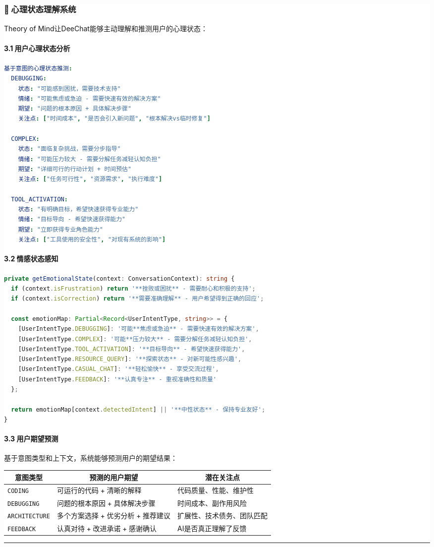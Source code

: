### 🧠 心理状态理解系统

Theory of Mind让DeeChat能够主动理解和推测用户的心理状态：

#### 3.1 用户心理状态分析

```yaml
基于意图的心理状态推测:
  DEBUGGING:
    状态: "可能感到困扰，需要技术支持"
    情绪: "可能焦虑或急迫 - 需要快速有效的解决方案"
    期望: "问题的根本原因 + 具体解决步骤"
    关注点: ["时间成本", "是否会引入新问题", "根本解决vs临时修复"]

  COMPLEX:
    状态: "面临复杂挑战，需要分步指导"
    情绪: "可能压力较大 - 需要分解任务减轻认知负担"
    期望: "详细可行的行动计划 + 时间预估"
    关注点: ["任务可行性", "资源需求", "执行难度"]

  TOOL_ACTIVATION:
    状态: "有明确目标，希望快速获得专业能力"
    情绪: "目标导向 - 希望快速获得能力"
    期望: "立即获得专业角色能力"
    关注点: ["工具使用的安全性", "对现有系统的影响"]
```

#### 3.2 情感状态感知

```typescript
private getEmotionalState(context: ConversationContext): string {
  if (context.isFrustration) return '**挫败或困扰** - 需要耐心和积极的支持';
  if (context.isCorrection) return '**需要准确理解** - 用户希望得到正确的回应';
  
  const emotionMap: Partial<Record<UserIntentType, string>> = {
    [UserIntentType.DEBUGGING]: '可能**焦虑或急迫** - 需要快速有效的解决方案',
    [UserIntentType.COMPLEX]: '可能**压力较大** - 需要分解任务减轻认知负担',
    [UserIntentType.TOOL_ACTIVATION]: '**目标导向** - 希望快速获得能力',
    [UserIntentType.RESOURCE_QUERY]: '**探索状态** - 对新可能性感兴趣',
    [UserIntentType.CASUAL_CHAT]: '**轻松愉快** - 享受交流过程',
    [UserIntentType.FEEDBACK]: '**认真专注** - 重视准确性和质量'
  };

  return emotionMap[context.detectedIntent] || '**中性状态** - 保持专业友好';
}
```

#### 3.3 用户期望预测

基于意图类型和上下文，系统能够预测用户的期望结果：

| 意图类型 | 预测的用户期望 | 潜在关注点 |
|----------|----------------|------------|
| `CODING` | 可运行的代码 + 清晰的解释 | 代码质量、性能、维护性 |
| `DEBUGGING` | 问题的根本原因 + 具体解决步骤 | 时间成本、副作用风险 |
| `ARCHITECTURE` | 多个方案选择 + 优劣分析 + 推荐建议 | 扩展性、技术债务、团队匹配 |
| `FEEDBACK` | 认真对待 + 改进承诺 + 感谢确认 | AI是否真正理解了反馈 |

---